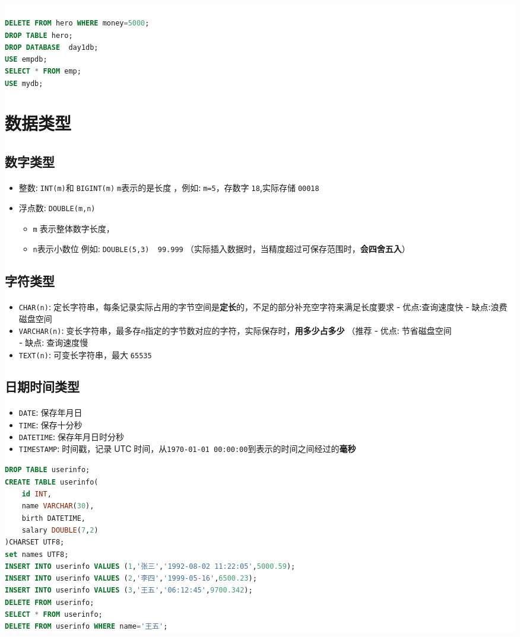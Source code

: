 ```sql

DELETE FROM hero WHERE money=5000;
DROP TABLE hero;
DROP DATABASE  day1db;
USE empdb;
SELECT * FROM emp;
USE mydb;
```






# 数据类型
## 数字类型

- 整数:  `INT(m)`和 `BIGINT(m)`
  `m`表示的是长度 ，例如: `m=5`，存数字 `18`,实际存储 `00018`
  
- 浮点数: `DOUBLE(m,n)` 

    - `m` 表示整体数字长度，

    - `n`表示小数位  例如: `DOUBLE(5,3)  99.999`  （实际插入数据时，当精度超过可保存范围时，**会四舍五入**）

## 字符类型

- `CHAR(n)`: 定长字符串，每条记录实际占用的字节空间是**定长**的，不足的部分补充空字符来满足长度要求
      - 优点:查询速度快 
      - 缺点:浪费磁盘空间
- `VARCHAR(n)`: 变长字符串，最多存`n`指定的字节数对应的字符，实际保存时，**用多少占多少**  （推荐
      - 优点: 节省磁盘空间  
      - 缺点: 查询速度慢
- `TEXT(n)`: 可变长字符串，最大 `65535`

## 日期时间类型

- `DATE`: 保存年月日
- `TIME`: 保存十分秒
- `DATETIME`: 保存年月日时分秒
- `TIMESTAMP`: 时间戳，记录 UTC 时间，从`1970-01-01 00:00:00`到表示的时间之间经过的**毫秒**

```sql
DROP TABLE userinfo;
CREATE TABLE userinfo(
    id INT,
    name VARCHAR(30),
    birth DATETIME,
    salary DOUBLE(7,2)
)CHARSET UTF8;
set names UTF8;
INSERT INTO userinfo VALUES (1,'张三','1992-08-02 11:22:05',5000.59);
INSERT INTO userinfo VALUES (2,'李四','1999-05-16',6500.23);
INSERT INTO userinfo VALUES (3,'王五','06:12:45',9700.342);
DELETE FROM userinfo;
SELECT * FROM userinfo;
DELETE FROM userinfo WHERE name='王五';
```
